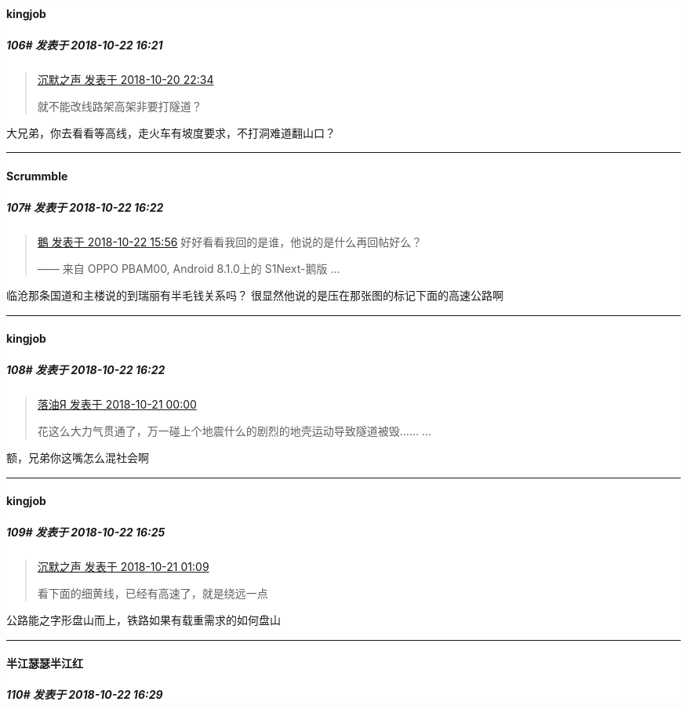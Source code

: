 ####  kingjob  
##### 106#       发表于 2018-10-22 16:21


<blockquote><a href="httphttps://bbs.saraba1st.com/2b/forum.php?mod=redirect&amp;goto=findpost&amp;pid=41327515&amp;ptid=1784193" target="_blank">沉默之声 发表于 2018-10-20 22:34</a>

就不能改线路架高架非要打隧道？</blockquote>
大兄弟，你去看看等高线，走火车有坡度要求，不打洞难道翻山口？


-----

####  Scrummble  
##### 107#       发表于 2018-10-22 16:22


<blockquote><a href="httphttps://bbs.saraba1st.com/2b/forum.php?mod=redirect&amp;goto=findpost&amp;pid=41344632&amp;ptid=1784193" target="_blank">鵝 发表于 2018-10-22 15:56</a>
好好看看我回的是谁，他说的是什么再回帖好么？

—— 来自 OPPO PBAM00, Android 8.1.0上的 S1Next-鹅版 ...</blockquote>
临沧那条国道和主楼说的到瑞丽有半毛钱关系吗？
很显然他说的是压在那张图的标记下面的高速公路啊


-----

####  kingjob  
##### 108#       发表于 2018-10-22 16:22


<blockquote><a href="httphttps://bbs.saraba1st.com/2b/forum.php?mod=redirect&amp;goto=findpost&amp;pid=41328472&amp;ptid=1784193" target="_blank">落油Я 发表于 2018-10-21 00:00</a>

花这么大力气贯通了，万一碰上个地震什么的剧烈的地壳运动导致隧道被毁…… ...</blockquote>
额，兄弟你这嘴怎么混社会啊


-----

####  kingjob  
##### 109#       发表于 2018-10-22 16:25


<blockquote><a href="httphttps://bbs.saraba1st.com/2b/forum.php?mod=redirect&amp;goto=findpost&amp;pid=41328991&amp;ptid=1784193" target="_blank">沉默之声 发表于 2018-10-21 01:09</a>

看下面的细黄线，已经有高速了，就是绕远一点</blockquote>
公路能之字形盘山而上，铁路如果有载重需求的如何盘山


-----

####  半江瑟瑟半江红  
##### 110#       发表于 2018-10-22 16:29

